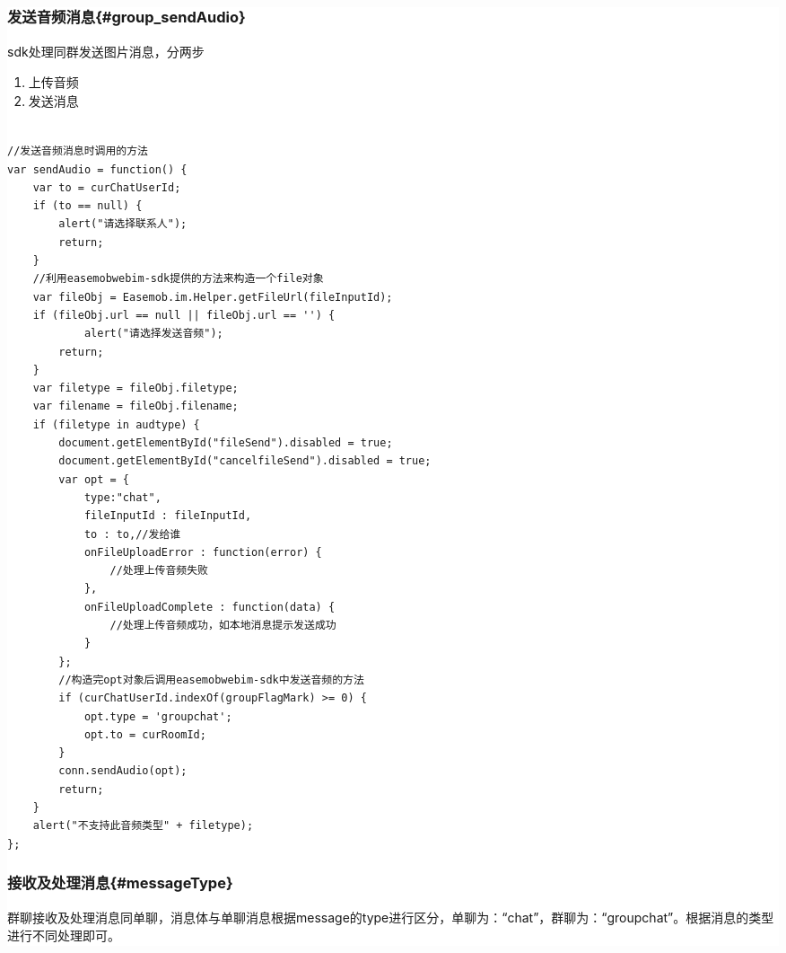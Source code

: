 ### 发送音频消息{#group_sendAudio}

sdk处理同群发送图片消息，分两步

1. 上传音频
2. 发送消息

<pre class="hll"><code class="language-javascript">
//发送音频消息时调用的方法
var sendAudio = function() {
    var to = curChatUserId;
    if (to == null) {
        alert("请选择联系人");
        return;
    }
    //利用easemobwebim-sdk提供的方法来构造一个file对象
    var fileObj = Easemob.im.Helper.getFileUrl(fileInputId);
    if (fileObj.url == null || fileObj.url == '') {
            alert("请选择发送音频");
        return;
    }
    var filetype = fileObj.filetype;
    var filename = fileObj.filename;
    if (filetype in audtype) {
        document.getElementById("fileSend").disabled = true;
        document.getElementById("cancelfileSend").disabled = true;
        var opt = {
            type:"chat",
            fileInputId : fileInputId,
            to : to,//发给谁
            onFileUploadError : function(error) {
                //处理上传音频失败
            },
            onFileUploadComplete : function(data) {
                //处理上传音频成功，如本地消息提示发送成功
            }
        };
        //构造完opt对象后调用easemobwebim-sdk中发送音频的方法
        if (curChatUserId.indexOf(groupFlagMark) >= 0) {
            opt.type = 'groupchat';
            opt.to = curRoomId;
        }
        conn.sendAudio(opt);
        return;
    }
    alert("不支持此音频类型" + filetype);
};
</code></pre>
### 接收及处理消息{#messageType}
群聊接收及处理消息同单聊，消息体与单聊消息根据message的type进行区分，单聊为：“chat”，群聊为：“groupchat”。根据消息的类型进行不同处理即可。
